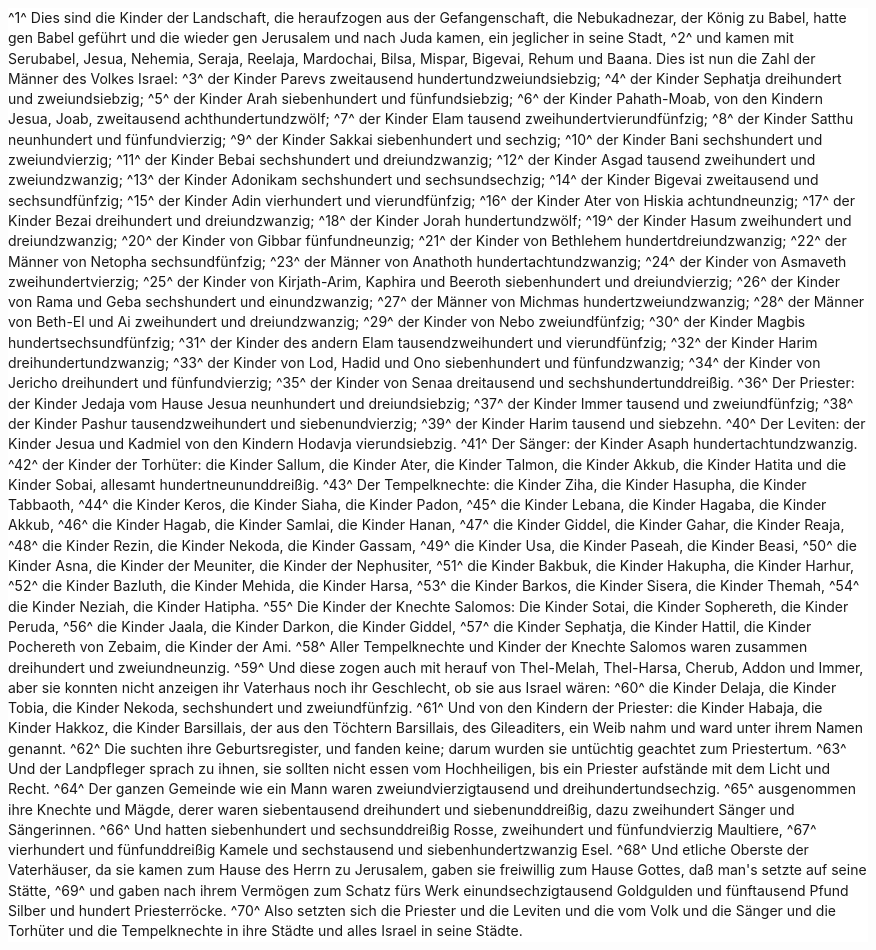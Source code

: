 ^1^ Dies sind die Kinder der Landschaft, die heraufzogen aus der Gefangenschaft, die Nebukadnezar, der König zu Babel, hatte gen Babel geführt und die wieder gen Jerusalem und nach Juda kamen, ein jeglicher in seine Stadt, ^2^ und kamen mit Serubabel, Jesua, Nehemia, Seraja, Reelaja, Mardochai, Bilsa, Mispar, Bigevai, Rehum und Baana. Dies ist nun die Zahl der Männer des Volkes Israel: ^3^ der Kinder Parevs zweitausend hundertundzweiundsiebzig; ^4^ der Kinder Sephatja dreihundert und zweiundsiebzig; ^5^ der Kinder Arah siebenhundert und fünfundsiebzig; ^6^ der Kinder Pahath-Moab, von den Kindern Jesua, Joab, zweitausend achthundertundzwölf; ^7^ der Kinder Elam tausend zweihundertvierundfünfzig; ^8^ der Kinder Satthu neunhundert und fünfundvierzig; ^9^ der Kinder Sakkai siebenhundert und sechzig; ^10^ der Kinder Bani sechshundert und zweiundvierzig; ^11^ der Kinder Bebai sechshundert und dreiundzwanzig; ^12^ der Kinder Asgad tausend zweihundert und zweiundzwanzig; ^13^ der Kinder Adonikam sechshundert und sechsundsechzig; ^14^ der Kinder Bigevai zweitausend und sechsundfünfzig; ^15^ der Kinder Adin vierhundert und vierundfünfzig; ^16^ der Kinder Ater von Hiskia achtundneunzig; ^17^ der Kinder Bezai dreihundert und dreiundzwanzig; ^18^ der Kinder Jorah hundertundzwölf; ^19^ der Kinder Hasum zweihundert und dreiundzwanzig; ^20^ der Kinder von Gibbar fünfundneunzig; ^21^ der Kinder von Bethlehem hundertdreiundzwanzig; ^22^ der Männer von Netopha sechsundfünfzig; ^23^ der Männer von Anathoth hundertachtundzwanzig; ^24^ der Kinder von Asmaveth zweihundertvierzig; ^25^ der Kinder von Kirjath-Arim, Kaphira und Beeroth siebenhundert und dreiundvierzig; ^26^ der Kinder von Rama und Geba sechshundert und einundzwanzig; ^27^ der Männer von Michmas hundertzweiundzwanzig; ^28^ der Männer von Beth-El und Ai zweihundert und dreiundzwanzig; ^29^ der Kinder von Nebo zweiundfünfzig; ^30^ der Kinder Magbis hundertsechsundfünfzig; ^31^ der Kinder des andern Elam tausendzweihundert und vierundfünfzig; ^32^ der Kinder Harim dreihundertundzwanzig; ^33^ der Kinder von Lod, Hadid und Ono siebenhundert und fünfundzwanzig; ^34^ der Kinder von Jericho dreihundert und fünfundvierzig; ^35^ der Kinder von Senaa dreitausend und sechshundertunddreißig. ^36^ Der Priester: der Kinder Jedaja vom Hause Jesua neunhundert und dreiundsiebzig; ^37^ der Kinder Immer tausend und zweiundfünfzig; ^38^ der Kinder Pashur tausendzweihundert und siebenundvierzig; ^39^ der Kinder Harim tausend und siebzehn. ^40^ Der Leviten: der Kinder Jesua und Kadmiel von den Kindern Hodavja vierundsiebzig. ^41^ Der Sänger: der Kinder Asaph hundertachtundzwanzig. ^42^ der Kinder der Torhüter: die Kinder Sallum, die Kinder Ater, die Kinder Talmon, die Kinder Akkub, die Kinder Hatita und die Kinder Sobai, allesamt hundertneununddreißig. ^43^ Der Tempelknechte: die Kinder Ziha, die Kinder Hasupha, die Kinder Tabbaoth, ^44^ die Kinder Keros, die Kinder Siaha, die Kinder Padon, ^45^ die Kinder Lebana, die Kinder Hagaba, die Kinder Akkub, ^46^ die Kinder Hagab, die Kinder Samlai, die Kinder Hanan, ^47^ die Kinder Giddel, die Kinder Gahar, die Kinder Reaja, ^48^ die Kinder Rezin, die Kinder Nekoda, die Kinder Gassam, ^49^ die Kinder Usa, die Kinder Paseah, die Kinder Beasi, ^50^ die Kinder Asna, die Kinder der Meuniter, die Kinder der Nephusiter, ^51^ die Kinder Bakbuk, die Kinder Hakupha, die Kinder Harhur, ^52^ die Kinder Bazluth, die Kinder Mehida, die Kinder Harsa, ^53^ die Kinder Barkos, die Kinder Sisera, die Kinder Themah, ^54^ die Kinder Neziah, die Kinder Hatipha. ^55^ Die Kinder der Knechte Salomos: Die Kinder Sotai, die Kinder Sophereth, die Kinder Peruda, ^56^ die Kinder Jaala, die Kinder Darkon, die Kinder Giddel, ^57^ die Kinder Sephatja, die Kinder Hattil, die Kinder Pochereth von Zebaim, die Kinder der Ami. ^58^ Aller Tempelknechte und Kinder der Knechte Salomos waren zusammen dreihundert und zweiundneunzig. ^59^ Und diese zogen auch mit herauf von Thel-Melah, Thel-Harsa, Cherub, Addon und Immer, aber sie konnten nicht anzeigen ihr Vaterhaus noch ihr Geschlecht, ob sie aus Israel wären: ^60^ die Kinder Delaja, die Kinder Tobia, die Kinder Nekoda, sechshundert und zweiundfünfzig. ^61^ Und von den Kindern der Priester: die Kinder Habaja, die Kinder Hakkoz, die Kinder Barsillais, der aus den Töchtern Barsillais, des Gileaditers, ein Weib nahm und ward unter ihrem Namen genannt. ^62^ Die suchten ihre Geburtsregister, und fanden keine; darum wurden sie untüchtig geachtet zum Priestertum. ^63^ Und der Landpfleger sprach zu ihnen, sie sollten nicht essen vom Hochheiligen, bis ein Priester aufstände mit dem Licht und Recht. ^64^ Der ganzen Gemeinde wie ein Mann waren zweiundvierzigtausend und dreihundertundsechzig. ^65^ ausgenommen ihre Knechte und Mägde, derer waren siebentausend dreihundert und siebenunddreißig, dazu zweihundert Sänger und Sängerinnen. ^66^ Und hatten siebenhundert und sechsunddreißig Rosse, zweihundert und fünfundvierzig Maultiere, ^67^ vierhundert und fünfunddreißig Kamele und sechstausend und siebenhundertzwanzig Esel. ^68^ Und etliche Oberste der Vaterhäuser, da sie kamen zum Hause des Herrn zu Jerusalem, gaben sie freiwillig zum Hause Gottes, daß man's setzte auf seine Stätte, ^69^ und gaben nach ihrem Vermögen zum Schatz fürs Werk einundsechzigtausend Goldgulden und fünftausend Pfund Silber und hundert Priesterröcke. ^70^ Also setzten sich die Priester und die Leviten und die vom Volk und die Sänger und die Torhüter und die Tempelknechte in ihre Städte und alles Israel in seine Städte. 
